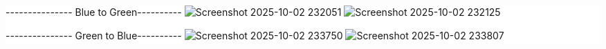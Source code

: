 --------------- Blue to Green----------
<img width="1666" height="706" alt="Screenshot 2025-10-02 232051" src="https://github.com/user-attachments/assets/8eb27734-d5e2-4f42-8cf4-eb59acb696f5" />
<img width="1651" height="634" alt="Screenshot 2025-10-02 232125" src="https://github.com/user-attachments/assets/89a2cb23-799e-4a7f-ac32-8b13b284f7a1" />

--------------- Green to Blue----------
<img width="1732" height="707" alt="Screenshot 2025-10-02 233750" src="https://github.com/user-attachments/assets/6c0a2930-5cd0-4ec6-a4a7-2fc752e20081" />
<img width="1849" height="613" alt="Screenshot 2025-10-02 233807" src="https://github.com/user-attachments/assets/ae7df62f-7506-4891-835f-c8e32eac0c50" />













